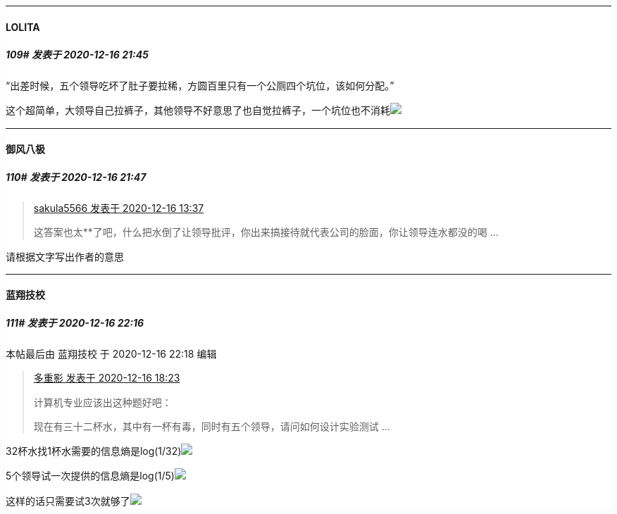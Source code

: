 *****

####  LOLITA  
##### 109#       发表于 2020-12-16 21:45




“出差时候，五个领导吃坏了肚子要拉稀，方圆百里只有一个公厕四个坑位，该如何分配。”


这个超简单，大领导自己拉裤子，其他领导不好意思了也自觉拉裤子，一个坑位也不消耗<img src="https://static.saraba1st.com/image/smiley/face2017/245.png" referrerpolicy="no-referrer">







*****

####  御风八极  
##### 110#       发表于 2020-12-16 21:47



<blockquote><a href="httphttps://bbs.saraba1st.com/2b/forum.php?mod=redirect&amp;goto=findpost&amp;pid=49739888&amp;ptid=1977911" target="_blank">sakula5566 发表于 2020-12-16 13:37</a>

这答案也太**了吧，什么把水倒了让领导批评，你出来搞接待就代表公司的脸面，你让领导连水都没的喝 ...</blockquote>
请根据文字写出作者的意思







*****

####  蓝翔技校  
##### 111#       发表于 2020-12-16 22:16



 本帖最后由 蓝翔技校 于 2020-12-16 22:18 编辑 
<blockquote><a href="httphttps://bbs.saraba1st.com/2b/forum.php?mod=redirect&amp;goto=findpost&amp;pid=49742940&amp;ptid=1977911" target="_blank">多重影 发表于 2020-12-16 18:23</a>

计算机专业应该出这种题好吧：

现在有三十二杯水，其中有一杯有毒，同时有五个领导，请问如何设计实验测试 ...</blockquote>
32杯水找1杯水需要的信息熵是log(1/32)<img src="https://static.saraba1st.com/image/smiley/face2017/067.png" referrerpolicy="no-referrer">


5个领导试一次提供的信息熵是log(1/5)<img src="https://static.saraba1st.com/image/smiley/face2017/067.png" referrerpolicy="no-referrer">


这样的话只需要试3次就够了<img src="https://static.saraba1st.com/image/smiley/face2017/067.png" referrerpolicy="no-referrer">




